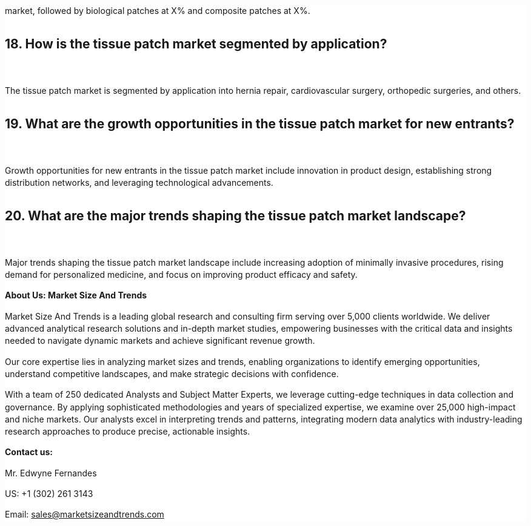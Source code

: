 market, followed by biological patches at X% and composite patches at X%.</p><h2>18. How is the tissue patch market segmented by application?</h2><p>&nbsp;</p><p>The tissue patch market is segmented by application into hernia repair, cardiovascular surgery, orthopedic surgeries, and others.</p><h2>19. What are the growth opportunities in the tissue patch market for new entrants?</h2><p>&nbsp;</p><p>Growth opportunities for new entrants in the tissue patch market include innovation in product design, establishing strong distribution networks, and leveraging technological advancements.</p><h2>20. What are the major trends shaping the tissue patch market landscape?</h2><p>&nbsp;</p><p>Major trends shaping the tissue patch market landscape include increasing adoption of minimally invasive procedures, rising demand for personalized medicine, and focus on improving product efficacy and safety.</p></body></html></p><p><strong>About Us:&nbsp;Market Size And Trends</strong></p><p>Market Size And Trends&nbsp;is a leading global research and consulting firm serving over 5,000 clients worldwide. We deliver advanced analytical research solutions and in-depth market studies, empowering businesses with the critical data and insights needed to navigate dynamic markets and achieve significant revenue growth.</p><p>Our core expertise lies in analyzing market sizes and trends, enabling organizations to identify emerging opportunities, understand competitive landscapes, and make strategic decisions with confidence.</p><p>With a team of 250 dedicated Analysts and Subject Matter Experts, we leverage cutting-edge techniques in data collection and governance. By applying sophisticated methodologies and years of specialized expertise, we examine over 25,000 high-impact and niche markets. Our analysts excel in interpreting trends and patterns, integrating modern data analytics with industry-leading research approaches to produce precise, actionable insights.</p><p><strong>Contact us:</strong></p><p>Mr. Edwyne Fernandes</p><p>US: +1 (302) 261 3143</p><p>Email: <a href="mailto:sales@marketsizeandtrends.com">sales@marketsizeandtrends.com</a>&nbsp;</p>
